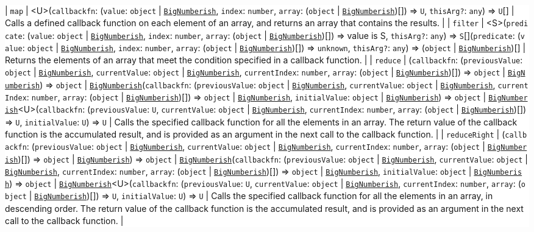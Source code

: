 | `map`                           | <U\>(`callbackfn`: (`value`: `object` \| [`BigNumberish`](num.md#bignumberish), `index`: `number`, `array`: (`object` \| [`BigNumberish`](num.md#bignumberish))[]) => `U`, `thisArg?`: `any`) => `U`[]                                                                                                                                                                                                                                                                                                                                                                                                                                                                                                                                                                                                                                                                                                                                                                                                                              | Calls a defined callback function on each element of an array, and returns an array that contains the results.                                                                                                                              |
| `filter`                        | <S\>(`predicate`: (`value`: `object` \| [`BigNumberish`](num.md#bignumberish), `index`: `number`, `array`: (`object` \| [`BigNumberish`](num.md#bignumberish))[]) => value is S, `thisArg?`: `any`) => `S`[](`predicate`: (`value`: `object` \| [`BigNumberish`](num.md#bignumberish), `index`: `number`, `array`: (`object` \| [`BigNumberish`](num.md#bignumberish))[]) => `unknown`, `thisArg?`: `any`) => (`object` \| [`BigNumberish`](num.md#bignumberish))[]                                                                                                                                                                                                                                                                                                                                                                                                                                                                                                                                                                 | Returns the elements of an array that meet the condition specified in a callback function.                                                                                                                                                  |
| `reduce`                        | (`callbackfn`: (`previousValue`: `object` \| [`BigNumberish`](num.md#bignumberish), `currentValue`: `object` \| [`BigNumberish`](num.md#bignumberish), `currentIndex`: `number`, `array`: (`object` \| [`BigNumberish`](num.md#bignumberish))[]) => `object` \| [`BigNumberish`](num.md#bignumberish)) => `object` \| [`BigNumberish`](num.md#bignumberish)(`callbackfn`: (`previousValue`: `object` \| [`BigNumberish`](num.md#bignumberish), `currentValue`: `object` \| [`BigNumberish`](num.md#bignumberish), `currentIndex`: `number`, `array`: (`object` \| [`BigNumberish`](num.md#bignumberish))[]) => `object` \| [`BigNumberish`](num.md#bignumberish), `initialValue`: `object` \| [`BigNumberish`](num.md#bignumberish)) => `object` \| [`BigNumberish`](num.md#bignumberish)<U\>(`callbackfn`: (`previousValue`: `U`, `currentValue`: `object` \| [`BigNumberish`](num.md#bignumberish), `currentIndex`: `number`, `array`: (`object` \| [`BigNumberish`](num.md#bignumberish))[]) => `U`, `initialValue`: `U`) => `U` | Calls the specified callback function for all the elements in an array. The return value of the callback function is the accumulated result, and is provided as an argument in the next call to the callback function.                      |
| `reduceRight`                   | (`callbackfn`: (`previousValue`: `object` \| [`BigNumberish`](num.md#bignumberish), `currentValue`: `object` \| [`BigNumberish`](num.md#bignumberish), `currentIndex`: `number`, `array`: (`object` \| [`BigNumberish`](num.md#bignumberish))[]) => `object` \| [`BigNumberish`](num.md#bignumberish)) => `object` \| [`BigNumberish`](num.md#bignumberish)(`callbackfn`: (`previousValue`: `object` \| [`BigNumberish`](num.md#bignumberish), `currentValue`: `object` \| [`BigNumberish`](num.md#bignumberish), `currentIndex`: `number`, `array`: (`object` \| [`BigNumberish`](num.md#bignumberish))[]) => `object` \| [`BigNumberish`](num.md#bignumberish), `initialValue`: `object` \| [`BigNumberish`](num.md#bignumberish)) => `object` \| [`BigNumberish`](num.md#bignumberish)<U\>(`callbackfn`: (`previousValue`: `U`, `currentValue`: `object` \| [`BigNumberish`](num.md#bignumberish), `currentIndex`: `number`, `array`: (`object` \| [`BigNumberish`](num.md#bignumberish))[]) => `U`, `initialValue`: `U`) => `U` | Calls the specified callback function for all the elements in an array, in descending order. The return value of the callback function is the accumulated result, and is provided as an argument in the next call to the callback function. |